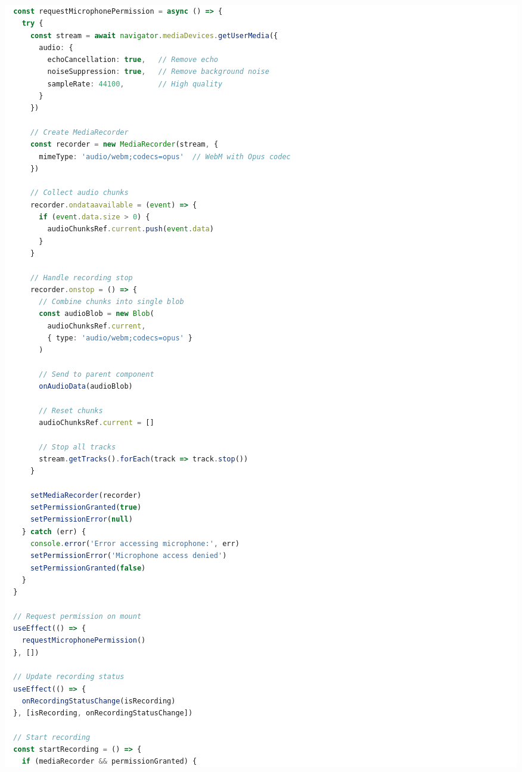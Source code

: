 ```typescript
  const requestMicrophonePermission = async () => {
    try {
      const stream = await navigator.mediaDevices.getUserMedia({
        audio: {
          echoCancellation: true,   // Remove echo
          noiseSuppression: true,   // Remove background noise
          sampleRate: 44100,        // High quality
        }
      })

      // Create MediaRecorder
      const recorder = new MediaRecorder(stream, { 
        mimeType: 'audio/webm;codecs=opus'  // WebM with Opus codec
      })

      // Collect audio chunks
      recorder.ondataavailable = (event) => {
        if (event.data.size > 0) {
          audioChunksRef.current.push(event.data)
        }
      }

      // Handle recording stop
      recorder.onstop = () => {
        // Combine chunks into single blob
        const audioBlob = new Blob(
          audioChunksRef.current, 
          { type: 'audio/webm;codecs=opus' }
        )
        
        // Send to parent component
        onAudioData(audioBlob)
        
        // Reset chunks
        audioChunksRef.current = []
        
        // Stop all tracks
        stream.getTracks().forEach(track => track.stop())
      }

      setMediaRecorder(recorder)
      setPermissionGranted(true)
      setPermissionError(null)
    } catch (err) {
      console.error('Error accessing microphone:', err)
      setPermissionError('Microphone access denied')
      setPermissionGranted(false)
    }
  }

  // Request permission on mount
  useEffect(() => {
    requestMicrophonePermission()
  }, [])

  // Update recording status
  useEffect(() => {
    onRecordingStatusChange(isRecording)
  }, [isRecording, onRecordingStatusChange])

  // Start recording
  const startRecording = () => {
    if (mediaRecorder && permissionGranted) {
```